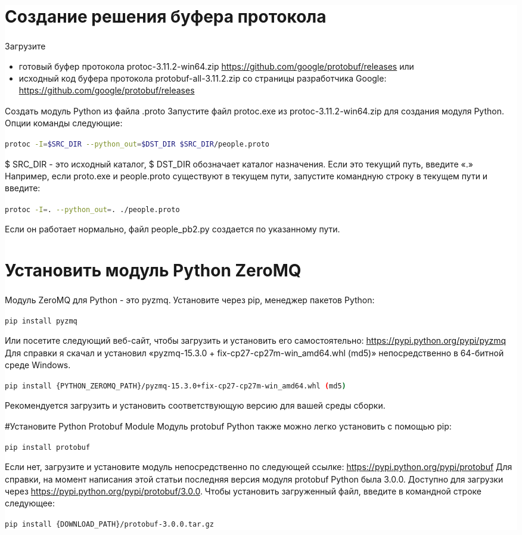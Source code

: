 # Создание решения буфера протокола
Загрузите 
- готовый буфер протокола protoc-3.11.2-win64.zip
https://github.com/google/protobuf/releases
или
- исходный код буфера протокола protobuf-all-3.11.2.zip
 со страницы разработчика Google: https://github.com/google/protobuf/releases

Создать модуль Python из файла .proto Запустите файл protoc.exe из protoc-3.11.2-win64.zip для создания модуля Python. 
Опции команды следующие:
```sh
protoc -I=$SRC_DIR --python_out=$DST_DIR $SRC_DIR/people.proto 
```
$ SRC_DIR - это исходный каталог, 
$ DST_DIR обозначает каталог назначения. 
Если это текущий путь, введите «.» 
Например, если proto.exe и people.proto существуют в текущем пути, запустите командную строку в текущем пути и введите: 
```sh
protoc -I=. --python_out=. ./people.proto 
```
Если он работает нормально, файл people_pb2.py создается по указанному пути.

# Установить модуль Python ZeroMQ 
Модуль ZeroMQ для Python - это pyzmq. 
Установите через pip, менеджер пакетов Python:
```sh
pip install pyzmq 
```
Или посетите следующий веб-сайт, чтобы загрузить и установить его самостоятельно: https://pypi.python.org/pypi/pyzmq 
Для справки я скачал и установил «pyzmq-15.3.0 + fix-cp27-cp27m-win_amd64.whl (md5)» непосредственно в 64-битной среде Windows. 
```sh
pip install {PYTHON_ZEROMQ_PATH}/pyzmq-15.3.0+fix-cp27-cp27m-win_amd64.whl (md5)
```
Рекомендуется загрузить и установить соответствующую версию для вашей среды сборки.

#Установите Python Protobuf Module 
Модуль protobuf Python также можно легко установить с помощью pip:
```sh
pip install protobuf 
```
Если нет, загрузите и установите модуль непосредственно по следующей ссылке: https://pypi.python.org/pypi/protobuf Для справки, на момент написания этой статьи последняя версия модуля protobuf Python была 3.0.0. Доступно для загрузки через https://pypi.python.org/pypi/protobuf/3.0.0. Чтобы установить загруженный файл, введите в командной строке следующее: 
```sh
pip install {DOWNLOAD_PATH}/protobuf-3.0.0.tar.gz 
```
